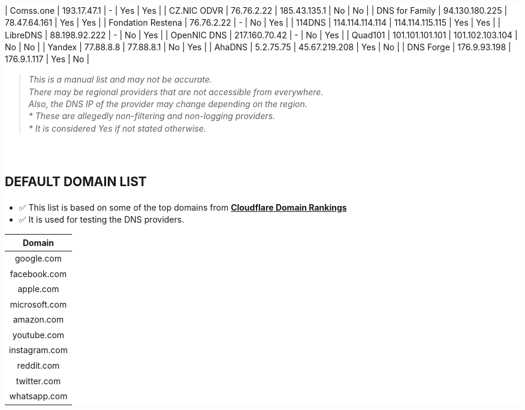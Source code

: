 | Comss.one           | 193.17.47.1      | -                | Yes     | Yes  |
| CZ.NIC ODVR         | 76.76.2.22       | 185.43.135.1     | No      | No   |
| DNS for Family      | 94.130.180.225   | 78.47.64.161     | Yes     | Yes  |
| Fondation Restena   | 76.76.2.22       | -                | No      | Yes  |
| 114DNS              | 114.114.114.114  | 114.114.115.115  | Yes     | Yes  |
| LibreDNS            | 88.198.92.222    | -                | No      | Yes  |
| OpenNIC DNS         | 217.160.70.42    | -                | No      | Yes  |
| Quad101             | 101.101.101.101  | 101.102.103.104  | No      | No   |
| Yandex              | 77.88.8.8        | 77.88.8.1        | No      | Yes  |
| AhaDNS              | 5.2.75.75        | 45.67.219.208    | Yes     | No   |
| DNS Forge           | 176.9.93.198     | 176.9.1.117      | Yes     | No   |

> _This is a manual list and may not be accurate. <br>
> There may be regional providers that are not accessible from everywhere. <br>
> Also, the DNS IP of the provider may change depending on the region. <br>
> \* These are allegedly non-filtering and non-logging providers. <br>
> \* It is considered Yes if not stated otherwise._

<BR>

## DEFAULT DOMAIN LIST

- ✅ This list is based on some of the top domains from [**Cloudflare Domain Rankings**](https://radar.cloudflare.com/domains)
- ✅ It is used for testing the DNS providers.

| Domain |
| :---: |
| google.com |
| facebook.com |
| apple.com |
| microsoft.com
| amazon.com |
| youtube.com |
| instagram.com |
| reddit.com |
| twitter.com |
| whatsapp.com |
